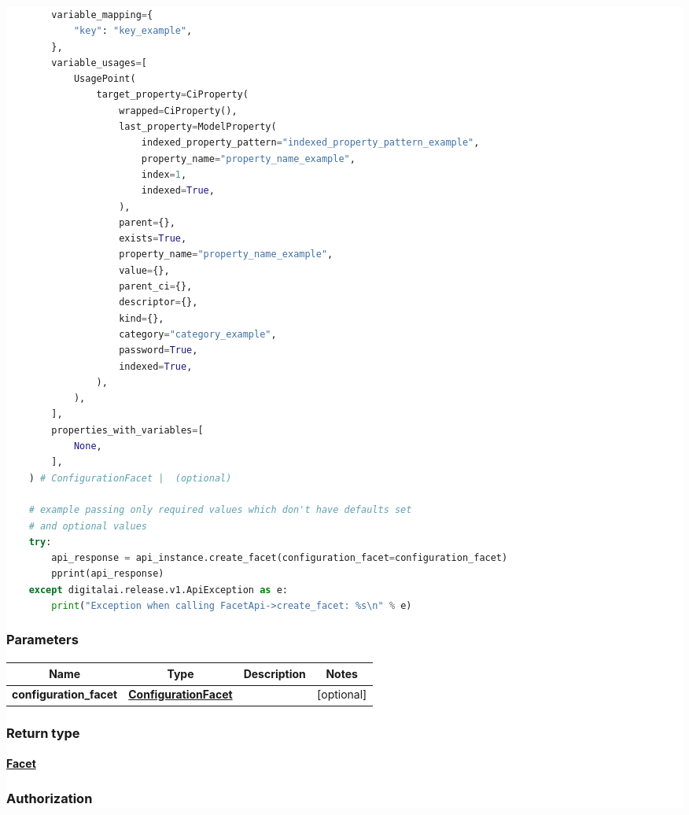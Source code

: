 ```python
        variable_mapping={
            "key": "key_example",
        },
        variable_usages=[
            UsagePoint(
                target_property=CiProperty(
                    wrapped=CiProperty(),
                    last_property=ModelProperty(
                        indexed_property_pattern="indexed_property_pattern_example",
                        property_name="property_name_example",
                        index=1,
                        indexed=True,
                    ),
                    parent={},
                    exists=True,
                    property_name="property_name_example",
                    value={},
                    parent_ci={},
                    descriptor={},
                    kind={},
                    category="category_example",
                    password=True,
                    indexed=True,
                ),
            ),
        ],
        properties_with_variables=[
            None,
        ],
    ) # ConfigurationFacet |  (optional)

    # example passing only required values which don't have defaults set
    # and optional values
    try:
        api_response = api_instance.create_facet(configuration_facet=configuration_facet)
        pprint(api_response)
    except digitalai.release.v1.ApiException as e:
        print("Exception when calling FacetApi->create_facet: %s\n" % e)
```


### Parameters

Name | Type | Description  | Notes
------------- | ------------- | ------------- | -------------
 **configuration_facet** | [**ConfigurationFacet**](ConfigurationFacet.md)|  | [optional]

### Return type

[**Facet**](Facet.md)

### Authorization
